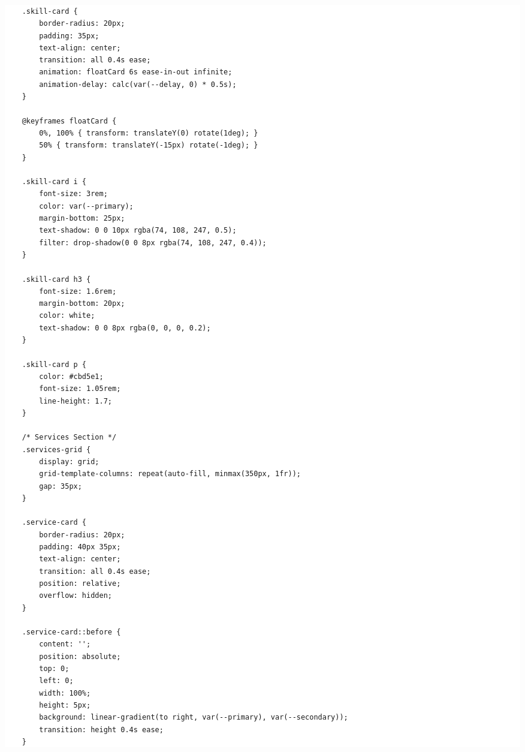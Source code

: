         .skill-card {
            border-radius: 20px;
            padding: 35px;
            text-align: center;
            transition: all 0.4s ease;
            animation: floatCard 6s ease-in-out infinite;
            animation-delay: calc(var(--delay, 0) * 0.5s);
        }
        
        @keyframes floatCard {
            0%, 100% { transform: translateY(0) rotate(1deg); }
            50% { transform: translateY(-15px) rotate(-1deg); }
        }
        
        .skill-card i {
            font-size: 3rem;
            color: var(--primary);
            margin-bottom: 25px;
            text-shadow: 0 0 10px rgba(74, 108, 247, 0.5);
            filter: drop-shadow(0 0 8px rgba(74, 108, 247, 0.4));
        }
        
        .skill-card h3 {
            font-size: 1.6rem;
            margin-bottom: 20px;
            color: white;
            text-shadow: 0 0 8px rgba(0, 0, 0, 0.2);
        }
        
        .skill-card p {
            color: #cbd5e1;
            font-size: 1.05rem;
            line-height: 1.7;
        }
        
        /* Services Section */
        .services-grid {
            display: grid;
            grid-template-columns: repeat(auto-fill, minmax(350px, 1fr));
            gap: 35px;
        }
        
        .service-card {
            border-radius: 20px;
            padding: 40px 35px;
            text-align: center;
            transition: all 0.4s ease;
            position: relative;
            overflow: hidden;
        }
        
        .service-card::before {
            content: '';
            position: absolute;
            top: 0;
            left: 0;
            width: 100%;
            height: 5px;
            background: linear-gradient(to right, var(--primary), var(--secondary));
            transition: height 0.4s ease;
        }
        